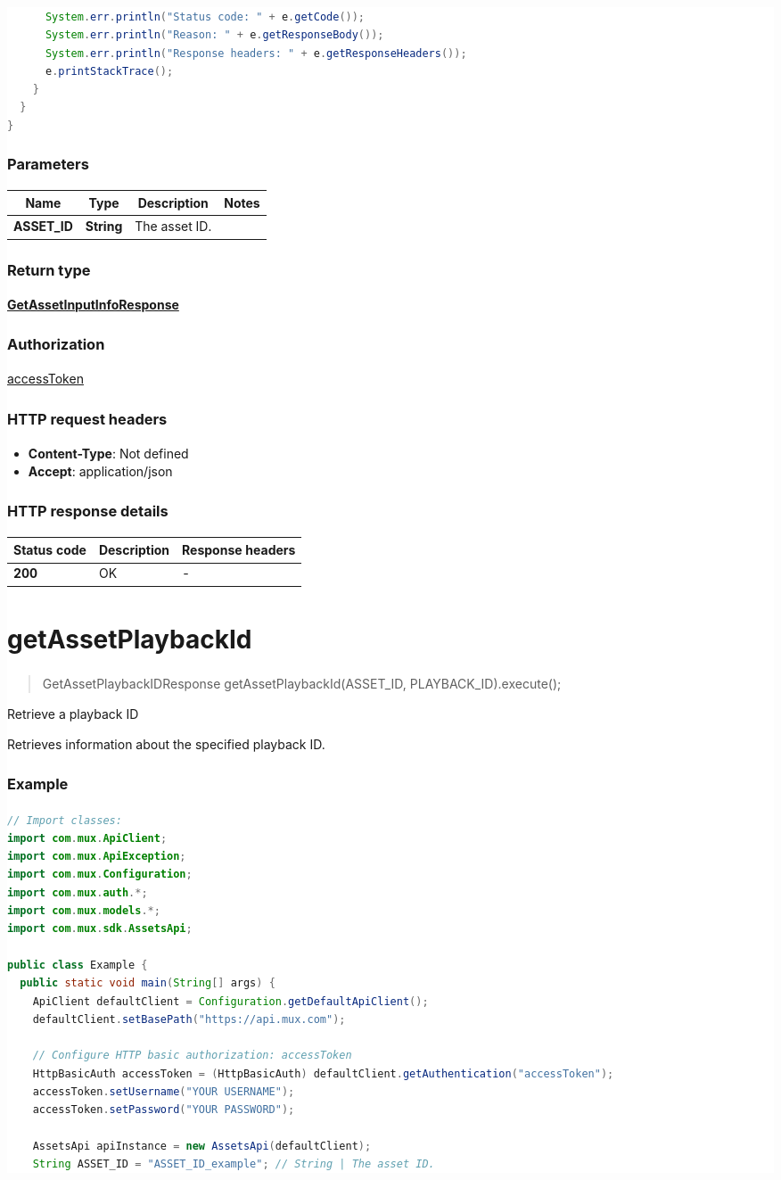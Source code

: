 ```java
      System.err.println("Status code: " + e.getCode());
      System.err.println("Reason: " + e.getResponseBody());
      System.err.println("Response headers: " + e.getResponseHeaders());
      e.printStackTrace();
    }
  }
}
```

### Parameters

Name | Type | Description  | Notes
------------- | ------------- | ------------- | -------------
 **ASSET_ID** | **String**| The asset ID. |

### Return type

[**GetAssetInputInfoResponse**](GetAssetInputInfoResponse.md)

### Authorization

[accessToken](../README.md#accessToken)

### HTTP request headers

 - **Content-Type**: Not defined
 - **Accept**: application/json

### HTTP response details
| Status code | Description | Response headers |
|-------------|-------------|------------------|
**200** | OK |  -  |

<a name="getAssetPlaybackId"></a>
# **getAssetPlaybackId**
> GetAssetPlaybackIDResponse getAssetPlaybackId(ASSET_ID, PLAYBACK_ID).execute();

Retrieve a playback ID

Retrieves information about the specified playback ID.

### Example
```java
// Import classes:
import com.mux.ApiClient;
import com.mux.ApiException;
import com.mux.Configuration;
import com.mux.auth.*;
import com.mux.models.*;
import com.mux.sdk.AssetsApi;

public class Example {
  public static void main(String[] args) {
    ApiClient defaultClient = Configuration.getDefaultApiClient();
    defaultClient.setBasePath("https://api.mux.com");
    
    // Configure HTTP basic authorization: accessToken
    HttpBasicAuth accessToken = (HttpBasicAuth) defaultClient.getAuthentication("accessToken");
    accessToken.setUsername("YOUR USERNAME");
    accessToken.setPassword("YOUR PASSWORD");

    AssetsApi apiInstance = new AssetsApi(defaultClient);
    String ASSET_ID = "ASSET_ID_example"; // String | The asset ID.
```